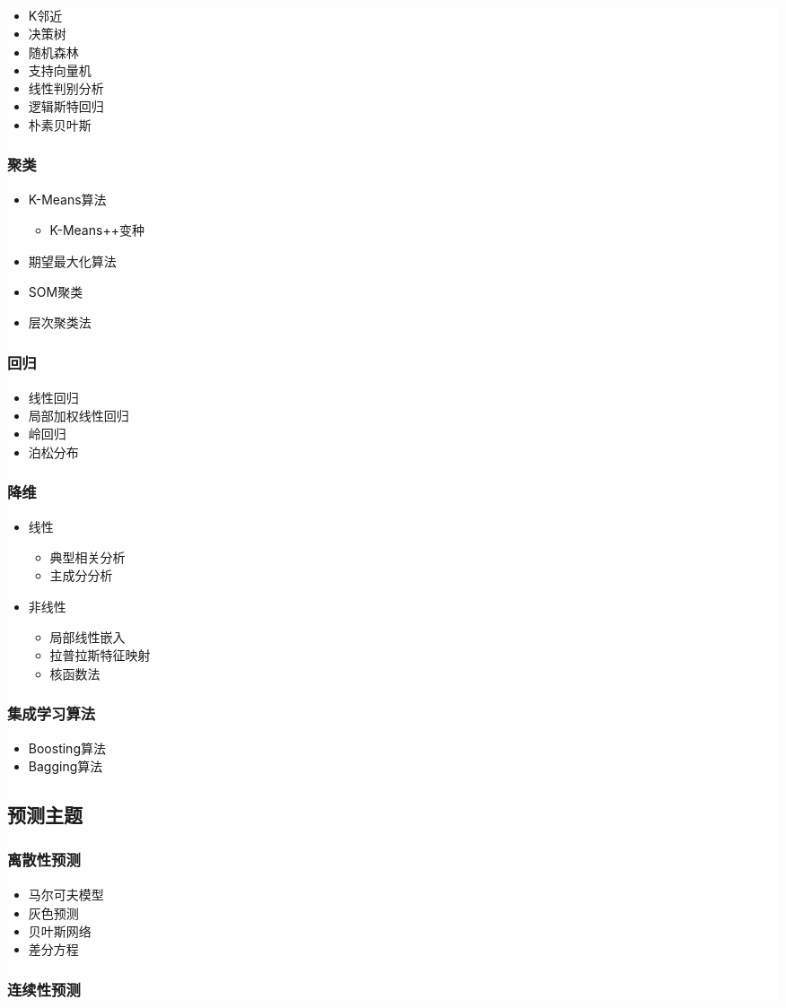 - K邻近
- 决策树
- 随机森林
- 支持向量机
- 线性判别分析
- 逻辑斯特回归
- 朴素贝叶斯

### 聚类

- K-Means算法

	- K-Means++变种

- 期望最大化算法
- SOM聚类
- 层次聚类法

### 回归

- 线性回归
- 局部加权线性回归
- 岭回归
- 泊松分布

### 降维

- 线性

	- 典型相关分析
	- 主成分分析

- 非线性

	- 局部线性嵌入
	- 拉普拉斯特征映射
	- 核函数法

### 集成学习算法

- Boosting算法
- Bagging算法

## 预测主题

### 离散性预测

- 马尔可夫模型
- 灰色预测
- 贝叶斯网络
- 差分方程

### 连续性预测
